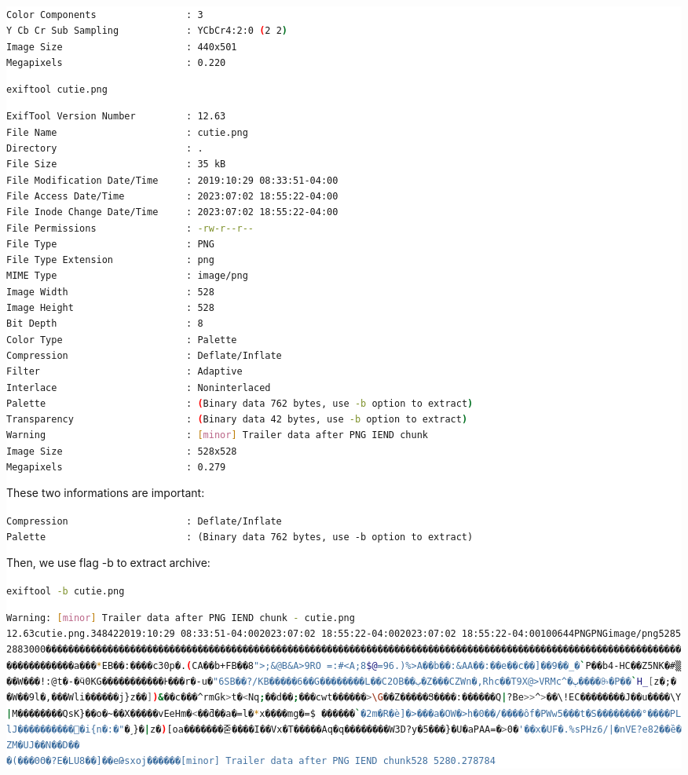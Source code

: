 ```bash
Color Components                : 3
Y Cb Cr Sub Sampling            : YCbCr4:2:0 (2 2)
Image Size                      : 440x501
Megapixels                      : 0.220
```

```bash
exiftool cutie.png
```

```bash
ExifTool Version Number         : 12.63
File Name                       : cutie.png
Directory                       : .
File Size                       : 35 kB
File Modification Date/Time     : 2019:10:29 08:33:51-04:00
File Access Date/Time           : 2023:07:02 18:55:22-04:00
File Inode Change Date/Time     : 2023:07:02 18:55:22-04:00
File Permissions                : -rw-r--r--
File Type                       : PNG
File Type Extension             : png
MIME Type                       : image/png
Image Width                     : 528
Image Height                    : 528
Bit Depth                       : 8
Color Type                      : Palette
Compression                     : Deflate/Inflate
Filter                          : Adaptive
Interlace                       : Noninterlaced
Palette                         : (Binary data 762 bytes, use -b option to extract)
Transparency                    : (Binary data 42 bytes, use -b option to extract)
Warning                         : [minor] Trailer data after PNG IEND chunk
Image Size                      : 528x528
Megapixels                      : 0.279
```

These two informations are important:

```
Compression                     : Deflate/Inflate
Palette                         : (Binary data 762 bytes, use -b option to extract)
```

Then, we use flag -b to extract archive:

```bash
exiftool -b cutie.png
```

```bash
Warning: [minor] Trailer data after PNG IEND chunk - cutie.png
12.63cutie.png.348422019:10:29 08:33:51-04:002023:07:02 18:55:22-04:002023:07:02 18:55:22-04:00100644PNGPNGimage/png52852883000�����������������������������������������������������������������������������������������������������������������������������a���*EB��:����ϲ30p�.(CA��b+FB��8">;&@B&A>9RO =:#<A;8$@=96.)%>A��b��:&AA��:��e��c��]��9��_�`P��b4-HC��Z5NK�#▒��W���!:@t�-�ӵ0KG�����������Ͱ���r�-u�"6SB��?/KB�����6��G��������L��C2OB��ب�Z���CZWn�,Rhc��T9X@>VRMc^�ٻ����ꖞ�P��`H_[z�;��W��9l�,���Wli������j}z��])&��c���^rmGk>t�<Nq;��d��;���cwt������>\G��Z�����Ց����:������Q|?Be>>^>��\!EC��������Ј��u����\Y|M��������QsK}��o�~��X�����vEeHm�<��ƌ��a�=l�*x����mg�=$ ������`�2m�R�è]�>���a�OW�>h�0��/����ôf�PWw5���t�S��������°����PLlJ����������󜥰�i{n�:�"�˼}�|z�)[oa�������줃����I��Vx�T�����Aq�q��������W3D?y�5���}�U�aPAA=�>0�'��x�UF�.%sPHz6/|�nVE?e82��ȅ�ZM�UJ��N��D��
�(���0Θ�?E�LU8��]��eԹsxoj������[minor] Trailer data after PNG IEND chunk528 5280.278784                 
```
